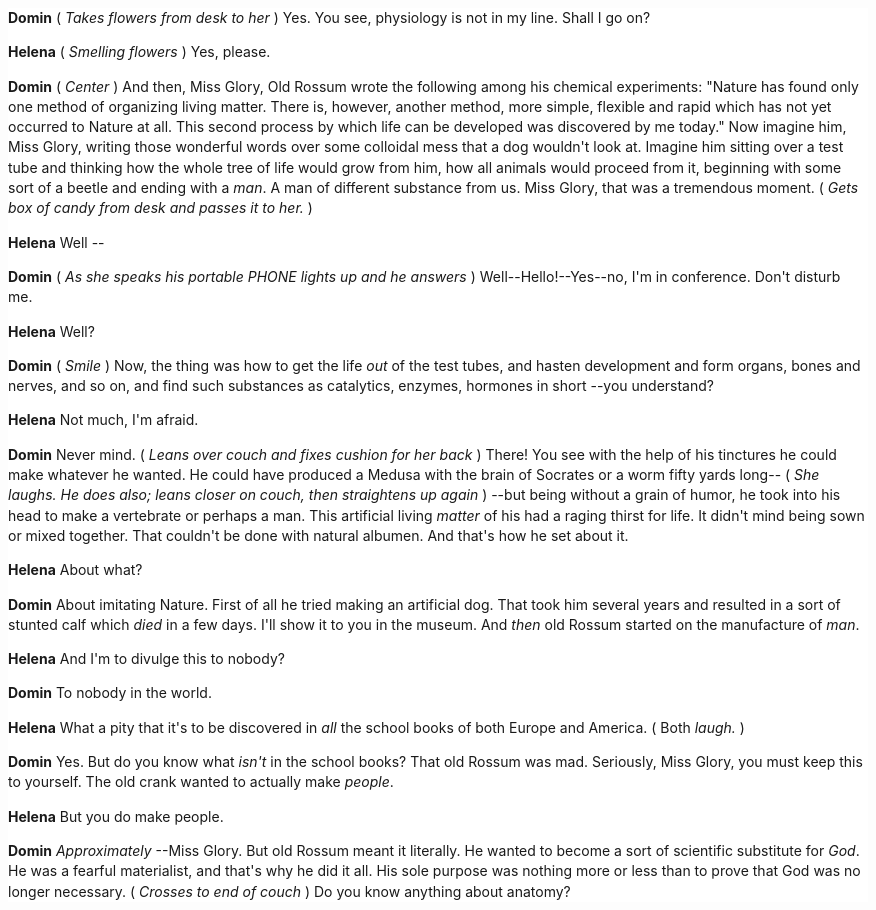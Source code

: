 **Domin** ( _Takes flowers from desk to her_ ) Yes. You see, physiology is not in my line. Shall I go on?

**Helena** ( _Smelling flowers_ ) Yes, please.

**Domin** ( _Center_ ) And then, Miss Glory, Old Rossum wrote the following among his chemical experiments: "Nature has found only one method of organizing living matter. There is, however, another method, more simple, flexible and rapid which has not yet occurred to Nature at all. This second process by which life can be developed was discovered by me today." Now imagine him, Miss Glory, writing those wonderful words over some colloidal mess that a dog wouldn't look at. Imagine him sitting over a test tube and thinking how the whole tree of life would grow from him, how all animals would proceed from it, beginning with some sort of a beetle and ending with a _man_. A man of different substance from us. Miss Glory, that was a tremendous moment. ( _Gets box of candy from desk and passes it to her._ )

**Helena** Well --

**Domin** ( _As she speaks his portable PHONE lights up and he answers_ ) Well--Hello!--Yes--no, I'm in conference. Don't disturb me.

**Helena** Well?

**Domin** ( _Smile_ ) Now, the thing was how to get the life _out_ of the test tubes, and hasten development and form organs, bones and nerves, and so on, and find such substances as catalytics, enzymes, hormones in short --you understand?

**Helena** Not much, I'm afraid.

**Domin** Never mind. ( _Leans over couch and fixes cushion for her back_ ) There! You see with the help of his tinctures he could make whatever he wanted. He could have produced a Medusa with the brain of Socrates or a worm fifty yards long-- ( _She laughs. He does also; leans closer on couch, then straightens up again_ ) --but being without a grain of humor, he took into his head to make a vertebrate or perhaps a man. This artificial living _matter_ of his had a raging thirst for life. It didn't mind being sown or mixed together. That couldn't be done with natural albumen. And that's how he set about it.

**Helena** About what?

**Domin** About imitating Nature. First of all he tried making an artificial dog. That took him several years and resulted in a sort of stunted calf which _died_ in a few days. I'll show it to you in the museum. And _then_ old Rossum started on the manufacture of _man_.

**Helena** And I'm to divulge this to nobody?

**Domin** To nobody in the world.

**Helena** What a pity that it's to be discovered in _all_ the school books of both Europe and America. ( Both _laugh._ )

**Domin** Yes. But do you know what _isn't_ in the school books? That old Rossum was mad. Seriously, Miss Glory, you must keep this to yourself. The old crank wanted to actually make _people_.

**Helena** But you do make people.

**Domin** _Approximately_ --Miss Glory. But old Rossum meant it literally. He wanted to become a sort of scientific substitute for _God_. He was a fearful materialist, and that's why he did it all. His sole purpose was nothing more or less than to prove that God was no longer necessary. ( _Crosses to end of couch_ ) Do you know anything about anatomy?
